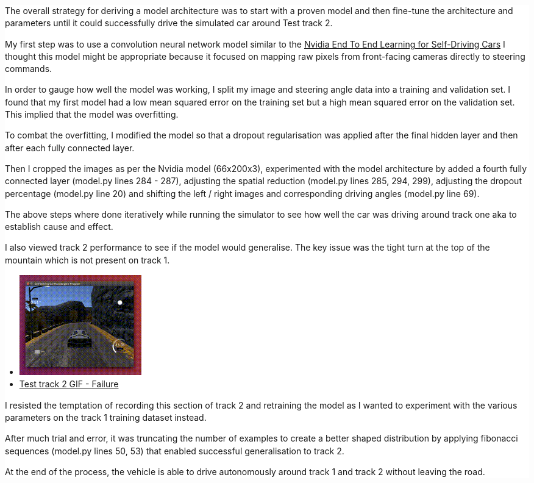 The overall strategy for deriving a model architecture was to start with a
proven model and then fine-tune the architecture and parameters until it 
could successfully drive the simulated car around Test track 2.

My first step was to use a convolution neural network model similar to the [Nvidia End To End Learning for Self-Driving Cars](http://images.nvidia.com/content/tegra/automotive/images/2016/solutions/pdf/end-to-end-dl-using-px.pdf) 
I thought this model might be appropriate because it focused on mapping raw pixels
from front-facing cameras directly to steering commands.

In order to gauge how well the model was working, I split my image and 
steering angle data into a training and validation set. 
I found that my first model had a low mean squared error on the training set 
but a high mean squared error on the validation set. 
This implied that the model was overfitting. 

To combat the overfitting, I modified the model so that a dropout regularisation
was applied after the final hidden layer and then after each fully connected
layer.

Then I cropped the images as per the Nvidia model (66x200x3), experimented with 
the model architecture by added a fourth fully connected layer 
(model.py lines 284 - 287), adjusting the spatial reduction (model.py lines 285, 294, 299), 
adjusting the dropout percentage (model.py line 20) and shifting the left / right 
images and corresponding driving angles (model.py line 69).

The above steps where done iteratively while running the simulator to see how well 
the car was driving around track one aka to establish cause and effect.

I also viewed track 2 performance to see if the model would generalise. The key issue was
the tight turn at the top of the mountain which is not present on track 1.
* ![Test track 2 GIF - Failure](./track_2_fail_ubuntu_desktop_in_background.gif)
* [Test track 2 GIF - Failure](./track_2_fail_ubuntu_desktop_in_background.gif)

I resisted the temptation of recording this section of track 2 and retraining the model as 
I wanted to experiment with the various parameters on the track 1 training dataset instead.

After much trial and error, it was truncating the number of examples to create a better shaped
distribution by applying fibonacci sequences (model.py lines 50, 53) that enabled successful 
generalisation to track 2.

At the end of the process, the vehicle is able to drive autonomously around track 1 and 
track 2 without leaving the road.